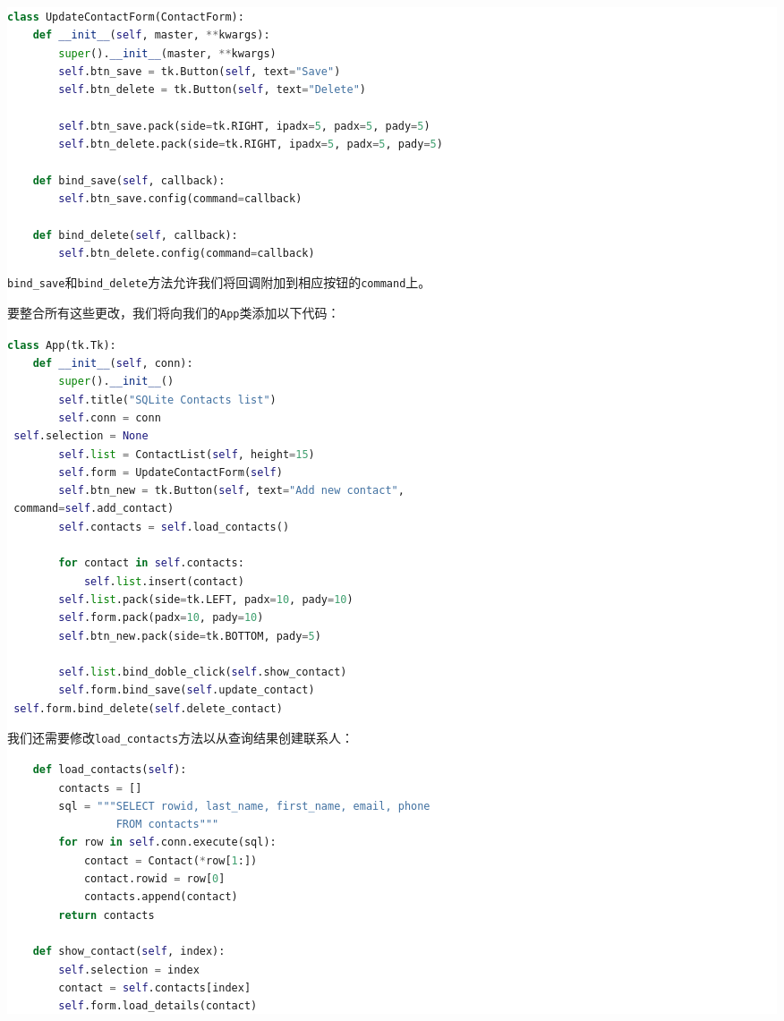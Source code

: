 ```py
class UpdateContactForm(ContactForm):
    def __init__(self, master, **kwargs):
        super().__init__(master, **kwargs)
        self.btn_save = tk.Button(self, text="Save")
        self.btn_delete = tk.Button(self, text="Delete")

        self.btn_save.pack(side=tk.RIGHT, ipadx=5, padx=5, pady=5)
        self.btn_delete.pack(side=tk.RIGHT, ipadx=5, padx=5, pady=5)

    def bind_save(self, callback):
        self.btn_save.config(command=callback)

    def bind_delete(self, callback):
        self.btn_delete.config(command=callback)
```

`bind_save`和`bind_delete`方法允许我们将回调附加到相应按钮的`command`上。

要整合所有这些更改，我们将向我们的`App`类添加以下代码：

```py
class App(tk.Tk):
    def __init__(self, conn):
        super().__init__()
        self.title("SQLite Contacts list")
        self.conn = conn
 self.selection = None
        self.list = ContactList(self, height=15)
        self.form = UpdateContactForm(self)
        self.btn_new = tk.Button(self, text="Add new contact",
 command=self.add_contact)
        self.contacts = self.load_contacts()

        for contact in self.contacts:
            self.list.insert(contact)
        self.list.pack(side=tk.LEFT, padx=10, pady=10)
        self.form.pack(padx=10, pady=10)
        self.btn_new.pack(side=tk.BOTTOM, pady=5)

        self.list.bind_doble_click(self.show_contact)
        self.form.bind_save(self.update_contact)
 self.form.bind_delete(self.delete_contact)
```

我们还需要修改`load_contacts`方法以从查询结果创建联系人：

```py
    def load_contacts(self):
        contacts = []
        sql = """SELECT rowid, last_name, first_name, email, phone
                 FROM contacts"""
        for row in self.conn.execute(sql):
            contact = Contact(*row[1:])
            contact.rowid = row[0]
            contacts.append(contact)
        return contacts

    def show_contact(self, index):
        self.selection = index
        contact = self.contacts[index]
        self.form.load_details(contact)
```
